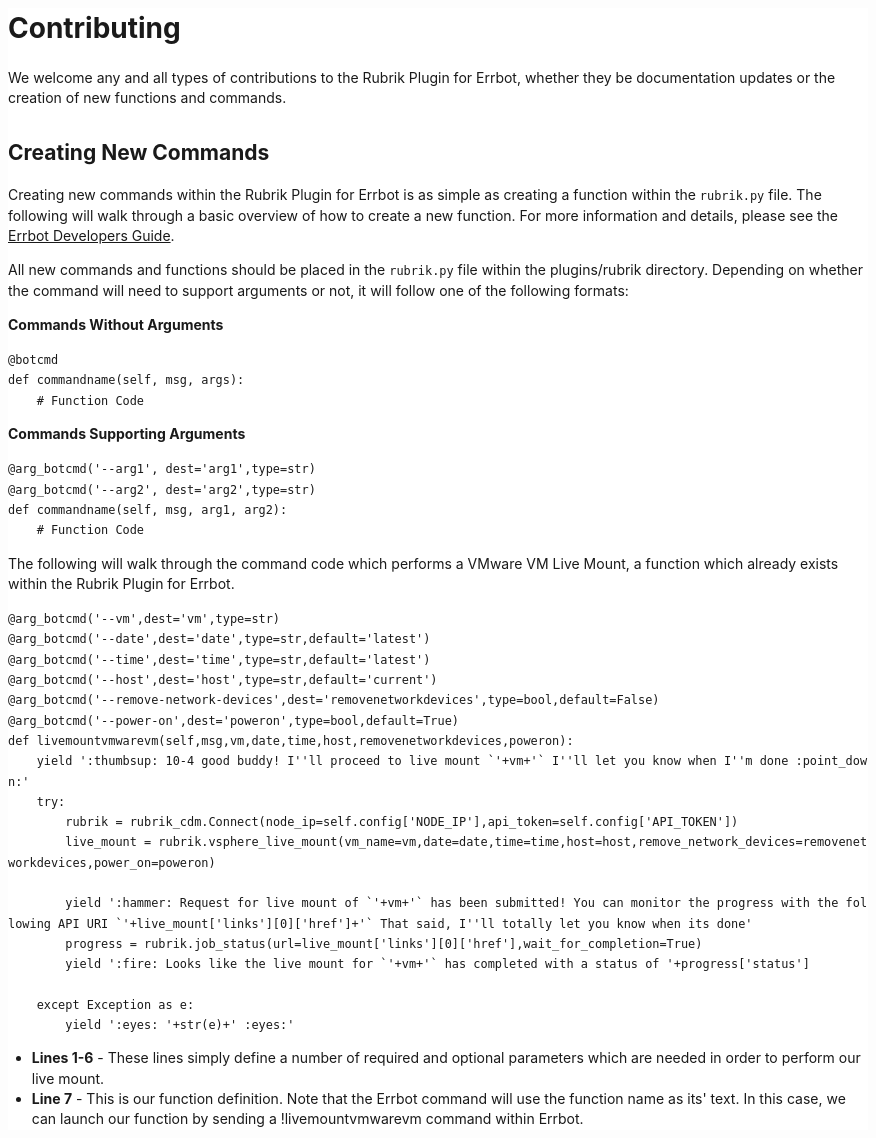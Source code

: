# Contributing

We welcome any and all types of contributions to the Rubrik Plugin for Errbot, whether they be documentation updates or the creation of new functions and commands.

## Creating New Commands

Creating new commands within the Rubrik Plugin for Errbot is as simple as creating a function within the `rubrik.py` file. The following will walk through a basic overview of how to create a new function. For more information and details, please see the [Errbot Developers Guide](https://errbot.readthedocs.io/en/latest/user_guide/plugin_development/).

All new commands and functions should be placed in the `rubrik.py` file within the plugins/rubrik directory. Depending on whether the command will need to support arguments or not, it will follow one of the following formats:

**Commands Without Arguments**

```
@botcmd
def commandname(self, msg, args):
    # Function Code
```

**Commands Supporting Arguments**

```
@arg_botcmd('--arg1', dest='arg1',type=str)
@arg_botcmd('--arg2', dest='arg2',type=str)
def commandname(self, msg, arg1, arg2):
    # Function Code
```

The following will walk through the command code which performs a VMware VM Live Mount, a function which already exists within the Rubrik Plugin for Errbot.

```
@arg_botcmd('--vm',dest='vm',type=str)
@arg_botcmd('--date',dest='date',type=str,default='latest')
@arg_botcmd('--time',dest='time',type=str,default='latest')
@arg_botcmd('--host',dest='host',type=str,default='current')
@arg_botcmd('--remove-network-devices',dest='removenetworkdevices',type=bool,default=False)
@arg_botcmd('--power-on',dest='poweron',type=bool,default=True)
def livemountvmwarevm(self,msg,vm,date,time,host,removenetworkdevices,poweron):
    yield ':thumbsup: 10-4 good buddy! I''ll proceed to live mount `'+vm+'` I''ll let you know when I''m done :point_down:'
    try:
        rubrik = rubrik_cdm.Connect(node_ip=self.config['NODE_IP'],api_token=self.config['API_TOKEN'])
        live_mount = rubrik.vsphere_live_mount(vm_name=vm,date=date,time=time,host=host,remove_network_devices=removenetworkdevices,power_on=poweron)

        yield ':hammer: Request for live mount of `'+vm+'` has been submitted! You can monitor the progress with the following API URI `'+live_mount['links'][0]['href']+'` That said, I''ll totally let you know when its done'
        progress = rubrik.job_status(url=live_mount['links'][0]['href'],wait_for_completion=True)
        yield ':fire: Looks like the live mount for `'+vm+'` has completed with a status of '+progress['status']

    except Exception as e:
        yield ':eyes: '+str(e)+' :eyes:'
```
* **Lines 1-6** - These lines simply define a number of required and optional parameters which are needed in order to perform our live mount.
* **Line 7** - This is our function definition. Note that the Errbot command will use the function name as its' text. In this case, we can launch our function by sending a !livemountvmwarevm command within Errbot.